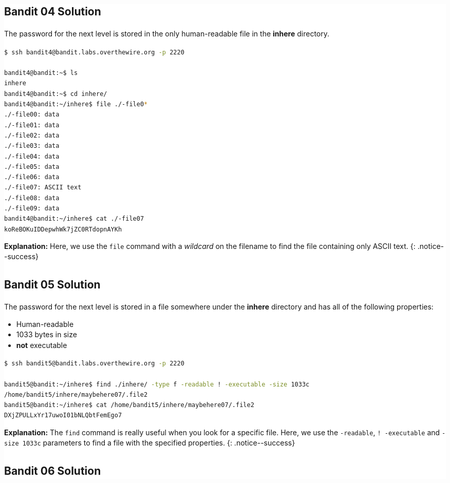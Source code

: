 ## Bandit 04 Solution

The password for the next level is stored in the only human-readable file in the **inhere** directory.

```bash
$ ssh bandit4@bandit.labs.overthewire.org -p 2220

bandit4@bandit:~$ ls
inhere
bandit4@bandit:~$ cd inhere/
bandit4@bandit:~/inhere$ file ./-file0*
./-file00: data
./-file01: data
./-file02: data
./-file03: data
./-file04: data
./-file05: data
./-file06: data
./-file07: ASCII text
./-file08: data
./-file09: data
bandit4@bandit:~/inhere$ cat ./-file07
koReBOKuIDDepwhWk7jZC0RTdopnAYKh
```

**Explanation:** Here, we use the `file` command with a *wildcard* on the filename to find the file containing only ASCII text. 
{: .notice--success}

## Bandit 05 Solution

The password for the next level is stored in a file somewhere under the **inhere** directory and has all of the following properties:
- Human-readable
- 1033 bytes in size
- **not** executable

```bash
$ ssh bandit5@bandit.labs.overthewire.org -p 2220

bandit5@bandit:~/inhere$ find ./inhere/ -type f -readable ! -executable -size 1033c
/home/bandit5/inhere/maybehere07/.file2
bandit5@bandit:~/inhere$ cat /home/bandit5/inhere/maybehere07/.file2
DXjZPULLxYr17uwoI01bNLQbtFemEgo7
```

**Explanation:** The `find` command is really useful when you look for a specific file. Here, we use the `-readable`, `! -executable` and `-size 1033c` parameters to find a file with the specified properties.
{: .notice--success}

## Bandit 06 Solution
